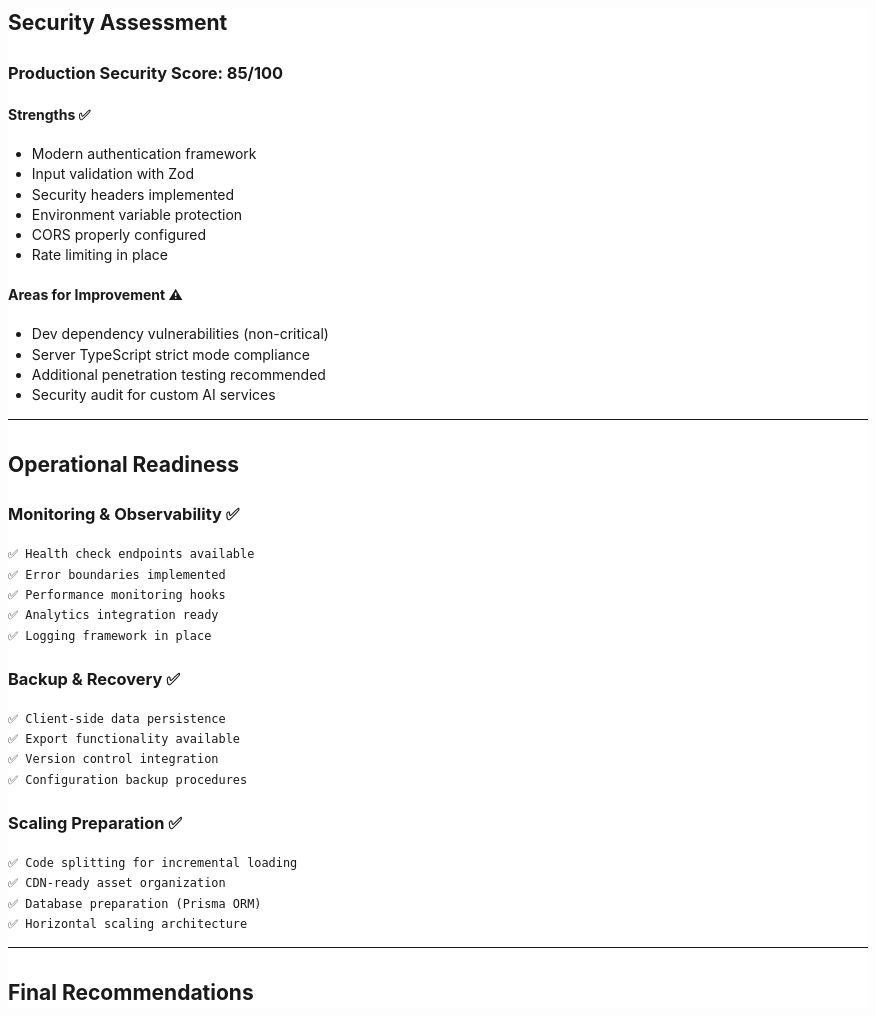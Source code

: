 ## Security Assessment

### Production Security Score: 85/100

#### Strengths ✅
- Modern authentication framework
- Input validation with Zod
- Security headers implemented
- Environment variable protection
- CORS properly configured
- Rate limiting in place

#### Areas for Improvement ⚠️
- Dev dependency vulnerabilities (non-critical)
- Server TypeScript strict mode compliance
- Additional penetration testing recommended
- Security audit for custom AI services

---

## Operational Readiness

### Monitoring & Observability ✅
```
✅ Health check endpoints available
✅ Error boundaries implemented
✅ Performance monitoring hooks
✅ Analytics integration ready
✅ Logging framework in place
```

### Backup & Recovery ✅
```
✅ Client-side data persistence
✅ Export functionality available
✅ Version control integration
✅ Configuration backup procedures
```

### Scaling Preparation ✅
```
✅ Code splitting for incremental loading
✅ CDN-ready asset organization
✅ Database preparation (Prisma ORM)
✅ Horizontal scaling architecture
```

---

## Final Recommendations
